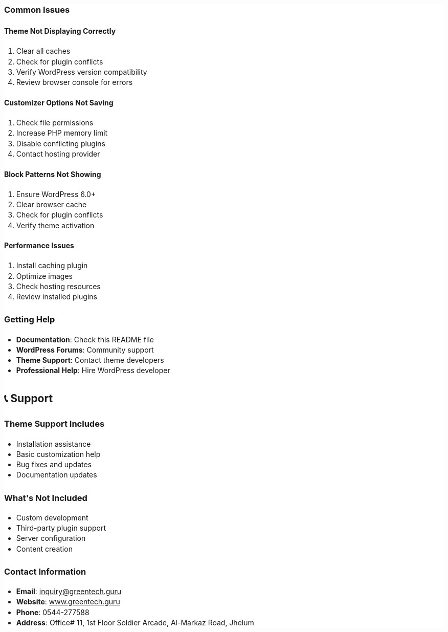 ### Common Issues

#### Theme Not Displaying Correctly
1. Clear all caches
2. Check for plugin conflicts
3. Verify WordPress version compatibility
4. Review browser console for errors

#### Customizer Options Not Saving
1. Check file permissions
2. Increase PHP memory limit
3. Disable conflicting plugins
4. Contact hosting provider

#### Block Patterns Not Showing
1. Ensure WordPress 6.0+
2. Clear browser cache
3. Check for plugin conflicts
4. Verify theme activation

#### Performance Issues
1. Install caching plugin
2. Optimize images
3. Check hosting resources
4. Review installed plugins

### Getting Help
- **Documentation**: Check this README file
- **WordPress Forums**: Community support
- **Theme Support**: Contact theme developers
- **Professional Help**: Hire WordPress developer

## 📞 Support

### Theme Support Includes
- Installation assistance
- Basic customization help
- Bug fixes and updates
- Documentation updates

### What's Not Included
- Custom development
- Third-party plugin support
- Server configuration
- Content creation

### Contact Information
- **Email**: inquiry@greentech.guru
- **Website**: www.greentech.guru
- **Phone**: 0544-277588
- **Address**: Office# 11, 1st Floor Soldier Arcade, Al-Markaz Road, Jhelum
